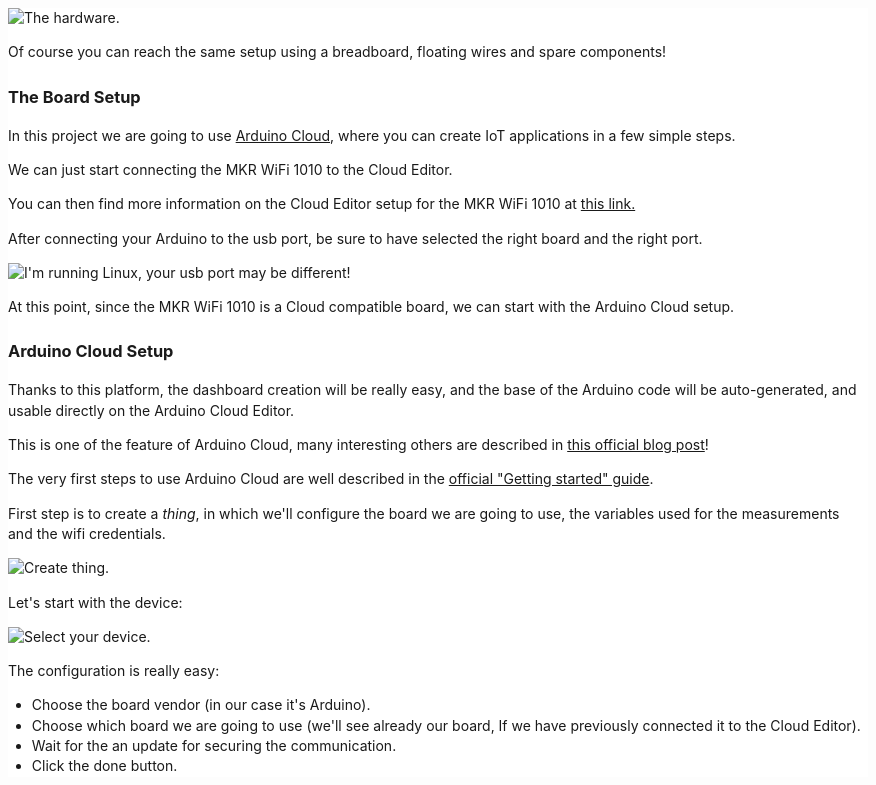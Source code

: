 ![The hardware.](assets/image_t8GPauxL0q.png)

Of course you can reach the same setup using a breadboard, floating wires and spare components!

### The Board Setup

In this project we are going to use [Arduino Cloud](https://create.arduino.cc/iot), where you can create IoT applications in a few simple steps.

We can just start connecting the MKR WiFi 1010 to the Cloud Editor.

You can then find more information on the Cloud Editor setup for the MKR WiFi 1010 at [this link.](https://www.arduino.cc/en/Guide/MKRWiFi1010)

After connecting your Arduino to the usb port, be sure to have selected the right board and the right port.

![I'm running Linux, your usb port may be different!](assets/image_CmuCsjXu70.png)

At this point, since the MKR WiFi 1010 is a Cloud compatible board, we can start with the Arduino Cloud setup.

### Arduino Cloud Setup

Thanks to this platform, the dashboard creation will be really easy, and the base of the Arduino code will be auto-generated, and usable directly on the Arduino Cloud Editor.

This is one of the feature of Arduino Cloud, many interesting others are described in [this official blog post](https://blog.arduino.cc/2021/06/18/14-awesome-arduino-cloud-features-you-never-knew-existed)!

The very first steps to use Arduino Cloud are well described in the [official "Getting started" guide](https://docs.arduino.cc/cloud/iot-cloud/tutorials/iot-cloud-getting-started). 

First step is to create a *thing*, in which we'll configure the board we are going to use, the variables used for the measurements and the wifi credentials.

![Create thing.](assets/png_base6479f5ea962f1e9c3e.png)

Let's start with the device:

![Select your device.](assets/png_base6496f461fbde7a1201.png)

The configuration is really easy:

* Choose the board vendor (in our case it's Arduino).
* Choose which board we are going to use (we'll see already our board, If we have previously connected it to the Cloud Editor).
* Wait for the an update for securing the communication.
* Click the done button.
